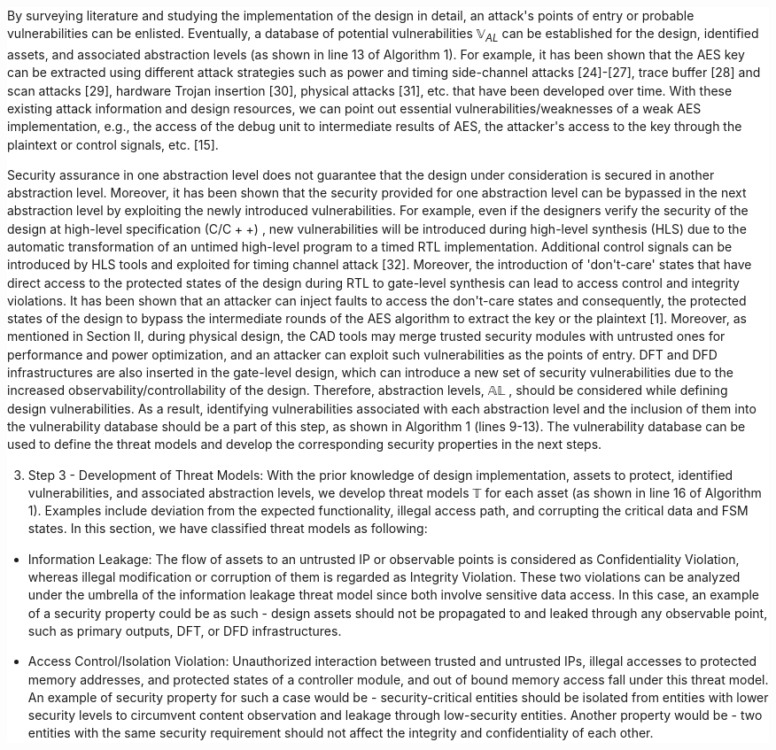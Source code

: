 By surveying literature and studying the implementation of the design in detail, an attack's points of entry or probable vulnerabilities can be enlisted. Eventually, a database of potential vulnerabilities ${\mathbb{V}}_{AL}$ can be established for the design, identified assets, and associated abstraction levels (as shown in line 13 of Algorithm 1). For example, it has been shown that the AES key can be extracted using different attack strategies such as power and timing side-channel attacks [24]-[27], trace buffer [28] and scan attacks [29], hardware Trojan insertion [30], physical attacks [31], etc. that have been developed over time. With these existing attack information and design resources, we can point out essential vulnerabilities/weaknesses of a weak AES implementation, e.g., the access of the debug unit to intermediate results of AES, the attacker's access to the key through the plaintext or control signals, etc. [15].

Security assurance in one abstraction level does not guarantee that the design under consideration is secured in another abstraction level. Moreover, it has been shown that the security provided for one abstraction level can be bypassed in the next abstraction level by exploiting the newly introduced vulnerabilities. For example, even if the designers verify the security of the design at high-level specification $\left( {\mathrm{C}/\mathrm{C} +  + }\right)$ , new vulnerabilities will be introduced during high-level synthesis (HLS) due to the automatic transformation of an untimed high-level program to a timed RTL implementation. Additional control signals can be introduced by HLS tools and exploited for timing channel attack [32]. Moreover, the introduction of 'don't-care' states that have direct access to the protected states of the design during RTL to gate-level synthesis can lead to access control and integrity violations. It has been shown that an attacker can inject faults to access the don't-care states and consequently, the protected states of the design to bypass the intermediate rounds of the AES algorithm to extract the key or the plaintext [1]. Moreover, as mentioned in Section II, during physical design, the CAD tools may merge trusted security modules with untrusted ones for performance and power optimization, and an attacker can exploit such vulnerabilities as the points of entry. DFT and DFD infrastructures are also inserted in the gate-level design, which can introduce a new set of security vulnerabilities due to the increased observability/controllability of the design. Therefore, abstraction levels, $\mathbb{{AL}}$ , should be considered while defining design vulnerabilities. As a result, identifying vulnerabilities associated with each abstraction level and the inclusion of them into the vulnerability database should be a part of this step, as shown in Algorithm 1 (lines 9-13). The vulnerability database can be used to define the threat models and develop the corresponding security properties in the next steps.

3) Step 3 - Development of Threat Models: With the prior knowledge of design implementation, assets to protect, identified vulnerabilities, and associated abstraction levels, we develop threat models $\mathbb{T}$ for each asset (as shown in line 16 of Algorithm 1). Examples include deviation from the expected functionality, illegal access path, and corrupting the critical data and FSM states. In this section, we have classified threat models as following:

- Information Leakage: The flow of assets to an untrusted IP or observable points is considered as Confidentiality Violation, whereas illegal modification or corruption of them is regarded as Integrity Violation. These two violations can be analyzed under the umbrella of the information leakage threat model since both involve sensitive data access. In this case, an example of a security property could be as such - design assets should not be propagated to and leaked through any observable point, such as primary outputs, DFT, or DFD infrastructures.

- Access Control/Isolation Violation: Unauthorized interaction between trusted and untrusted IPs, illegal accesses to protected memory addresses, and protected states of a controller module, and out of bound memory access fall under this threat model. An example of security property for such a case would be - security-critical entities should be isolated from entities with lower security levels to circumvent content observation and leakage through low-security entities. Another property would be - two entities with the same security requirement should not affect the integrity and confidentiality of each other.
